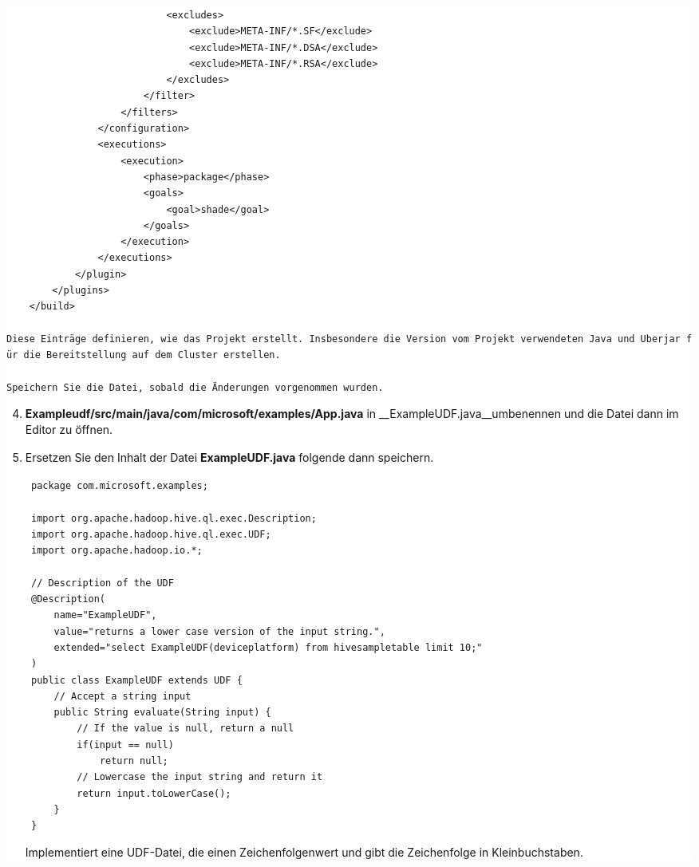                                 <excludes>
                                    <exclude>META-INF/*.SF</exclude>
                                    <exclude>META-INF/*.DSA</exclude>
                                    <exclude>META-INF/*.RSA</exclude>
                                </excludes>
                            </filter>
                        </filters>
                    </configuration>
                    <executions>
                        <execution>
                            <phase>package</phase>
                            <goals>
                                <goal>shade</goal>
                            </goals>
                        </execution>
                    </executions>
                </plugin>
            </plugins>
        </build>
    
    Diese Einträge definieren, wie das Projekt erstellt. Insbesondere die Version vom Projekt verwendeten Java und Uberjar für die Bereitstellung auf dem Cluster erstellen.

    Speichern Sie die Datei, sobald die Änderungen vorgenommen wurden.

4. __Exampleudf/src/main/java/com/microsoft/examples/App.java__ in __ExampleUDF.java__umbenennen und die Datei dann im Editor zu öffnen.

5. Ersetzen Sie den Inhalt der Datei __ExampleUDF.java__ folgende dann speichern.

        package com.microsoft.examples;

        import org.apache.hadoop.hive.ql.exec.Description;
        import org.apache.hadoop.hive.ql.exec.UDF;
        import org.apache.hadoop.io.*;

        // Description of the UDF
        @Description(
            name="ExampleUDF",
            value="returns a lower case version of the input string.",
            extended="select ExampleUDF(deviceplatform) from hivesampletable limit 10;"
        )
        public class ExampleUDF extends UDF {
            // Accept a string input
            public String evaluate(String input) {
                // If the value is null, return a null
                if(input == null)
                    return null;
                // Lowercase the input string and return it
                return input.toLowerCase();
            }
        }

    Implementiert eine UDF-Datei, die einen Zeichenfolgenwert und gibt die Zeichenfolge in Kleinbuchstaben.
